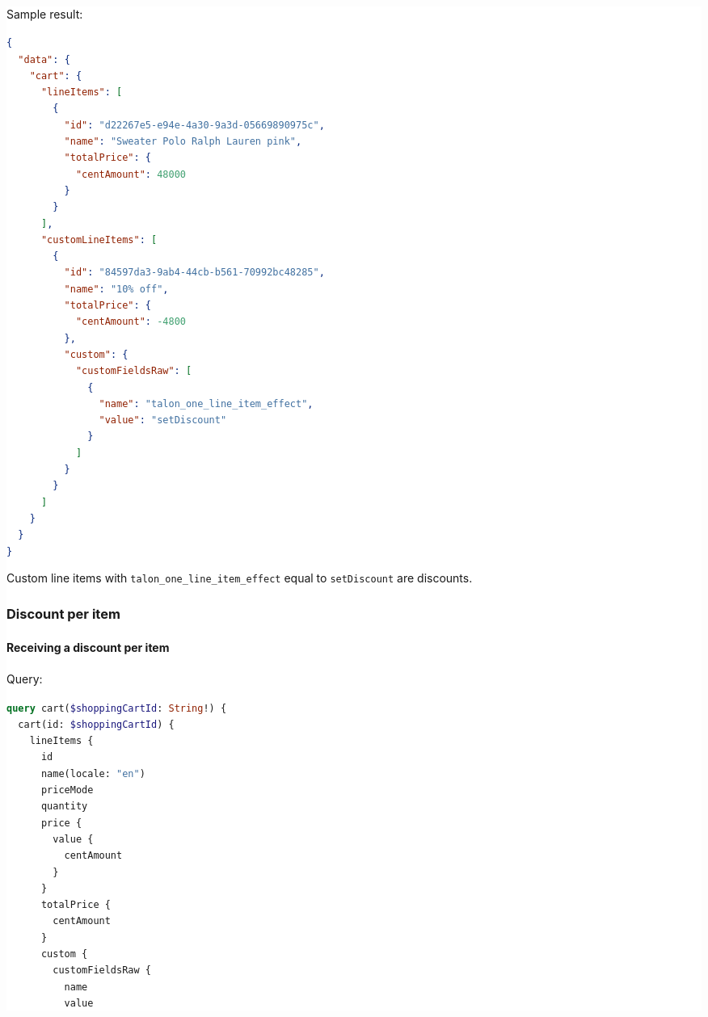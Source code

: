 Sample result:

```json
{
  "data": {
    "cart": {
      "lineItems": [
        {
          "id": "d22267e5-e94e-4a30-9a3d-05669890975c",
          "name": "Sweater Polo Ralph Lauren pink",
          "totalPrice": {
            "centAmount": 48000
          }
        }
      ],
      "customLineItems": [
        {
          "id": "84597da3-9ab4-44cb-b561-70992bc48285",
          "name": "10% off",
          "totalPrice": {
            "centAmount": -4800
          },
          "custom": {
            "customFieldsRaw": [
              {
                "name": "talon_one_line_item_effect",
                "value": "setDiscount"
              }
            ]
          }
        }
      ]
    }
  }
}
```

Custom line items with `talon_one_line_item_effect` equal to
`setDiscount` are discounts.

### Discount per item

#### Receiving a discount per item

Query:

```graphql
query cart($shoppingCartId: String!) {
  cart(id: $shoppingCartId) {
    lineItems {
      id
      name(locale: "en")
      priceMode
      quantity
      price {
        value {
          centAmount
        }
      }
      totalPrice {
        centAmount
      }
      custom {
        customFieldsRaw {
          name
          value
```